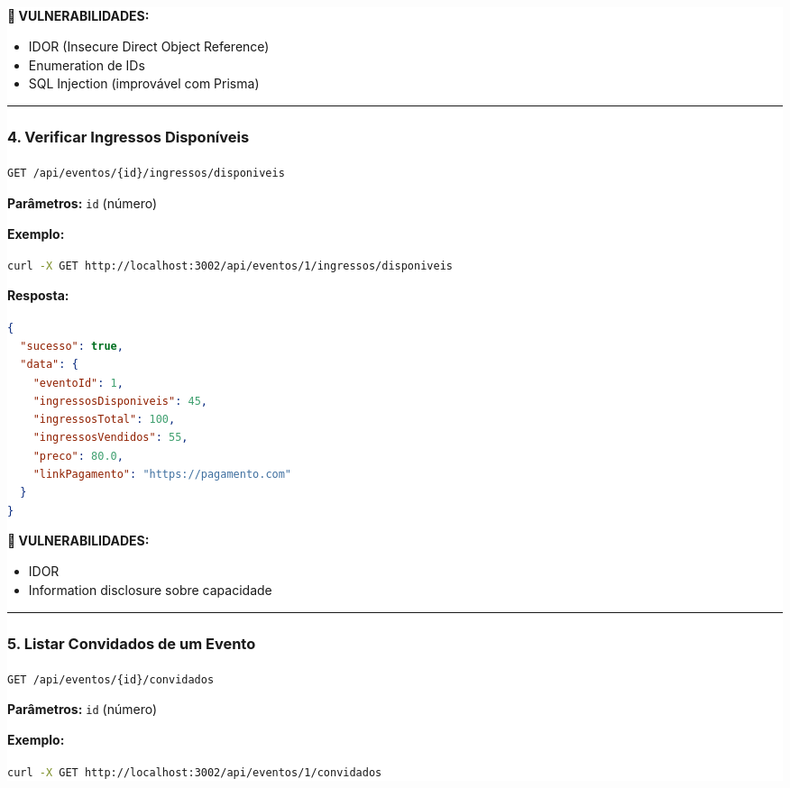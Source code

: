 **🎯 VULNERABILIDADES:**

- IDOR (Insecure Direct Object Reference)
- Enumeration de IDs
- SQL Injection (improvável com Prisma)

---

### 4. Verificar Ingressos Disponíveis

```
GET /api/eventos/{id}/ingressos/disponiveis
```

**Parâmetros:** `id` (número)

**Exemplo:**

```bash
curl -X GET http://localhost:3002/api/eventos/1/ingressos/disponiveis
```

**Resposta:**

```json
{
  "sucesso": true,
  "data": {
    "eventoId": 1,
    "ingressosDisponiveis": 45,
    "ingressosTotal": 100,
    "ingressosVendidos": 55,
    "preco": 80.0,
    "linkPagamento": "https://pagamento.com"
  }
}
```

**🎯 VULNERABILIDADES:**

- IDOR
- Information disclosure sobre capacidade

---

### 5. Listar Convidados de um Evento

```
GET /api/eventos/{id}/convidados
```

**Parâmetros:** `id` (número)

**Exemplo:**

```bash
curl -X GET http://localhost:3002/api/eventos/1/convidados
```
